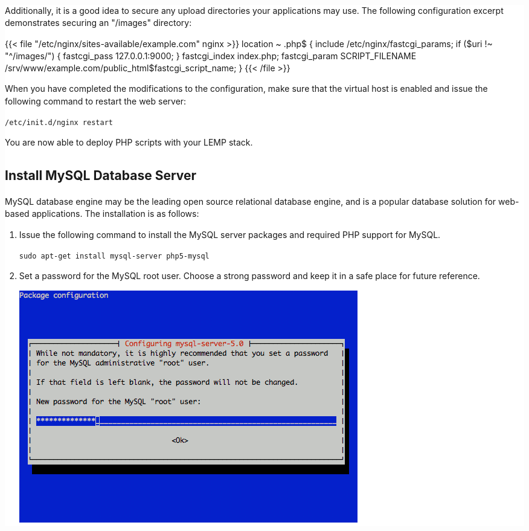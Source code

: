 Additionally, it is a good idea to secure any upload directories your applications may use. The following configuration excerpt demonstrates securing an "/images" directory:

{{< file "/etc/nginx/sites-available/example.com" nginx >}}
location ~ \.php$ {
    include /etc/nginx/fastcgi_params;
    if ($uri !~ "^/images/") {
        fastcgi_pass 127.0.0.1:9000;
    }
    fastcgi_index index.php;
    fastcgi_param SCRIPT_FILENAME /srv/www/example.com/public_html$fastcgi_script_name;
}
{{< /file >}}

When you have completed the modifications to the configuration, make sure that the virtual host is enabled and issue the following command to restart the web server:

    /etc/init.d/nginx restart

You are now able to deploy PHP scripts with your LEMP stack.

## Install MySQL Database Server

MySQL database engine may be the leading open source relational database engine, and is a popular database solution for web-based applications. The installation is as follows:

1.  Issue the following command to install the MySQL server packages and required PHP support for MySQL.

        sudo apt-get install mysql-server php5-mysql

2.  Set a password for the MySQL root user. Choose a strong password and keep it in a safe place for future reference.

    [![Setting the MySQL root password in Debian Squeeze.](1550-wheezy-01-mysql-root-password.png)](1550-wheezy-01-mysql-root-password.png)
